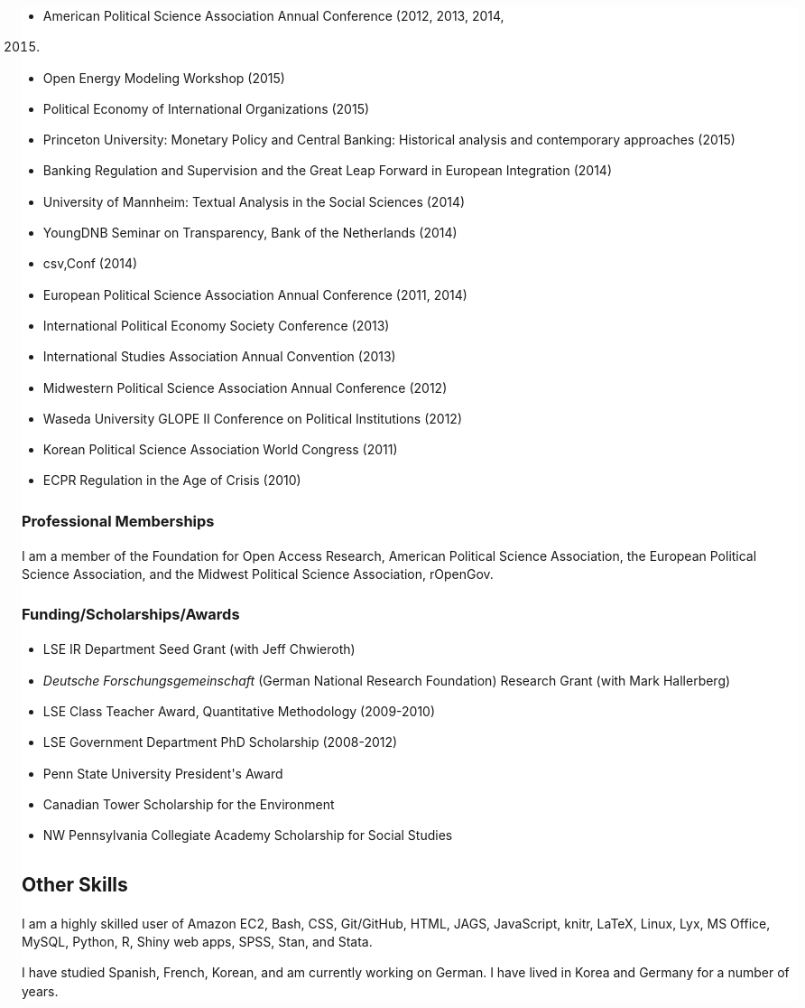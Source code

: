 - American Political Science Association Annual Conference (2012, 2013, 2014,
2015)

- Open Energy Modeling Workshop (2015)

- Political Economy of International Organizations (2015)

- Princeton University: Monetary Policy and Central Banking: Historical analysis
and contemporary approaches (2015)

- Banking Regulation and Supervision and the Great Leap Forward in European
Integration (2014)

- University of Mannheim: Textual Analysis in the Social Sciences (2014)

- YoungDNB Seminar on Transparency, Bank of the Netherlands (2014)

- csv,Conf (2014)

- European Political Science Association Annual Conference (2011, 2014)

- International Political Economy Society Conference (2013)

- International Studies Association Annual Convention (2013)

- Midwestern Political Science Association Annual Conference (2012)

- Waseda University GLOPE II Conference on Political Institutions (2012)

- Korean Political Science Association World Congress (2011)

- ECPR Regulation in the Age of Crisis (2010)

### Professional Memberships

I am a member of the Foundation for Open Access Research, American Political
Science Association, the European Political Science Association, and the Midwest
Political Science Association, rOpenGov.

### Funding/Scholarships/Awards

- LSE IR Department Seed Grant (with Jeff Chwieroth)

- *Deutsche Forschungsgemeinschaft* (German National Research Foundation)
Research Grant (with Mark Hallerberg)

- LSE Class Teacher Award, Quantitative Methodology (2009-2010)

- LSE Government Department PhD Scholarship (2008-2012)

- Penn State University President's Award

- Canadian Tower Scholarship for the Environment

- NW Pennsylvania Collegiate Academy Scholarship for Social Studies

## Other Skills
I am a highly skilled user of Amazon EC2, Bash, CSS, Git/GitHub, HTML, JAGS,
JavaScript, knitr, LaTeX, Linux, Lyx, MS Office, MySQL, Python, R, Shiny web
apps, SPSS, Stan, and Stata.

I have studied Spanish, French, Korean, and am currently working on German. I
have lived in Korea and Germany for a number of years.
